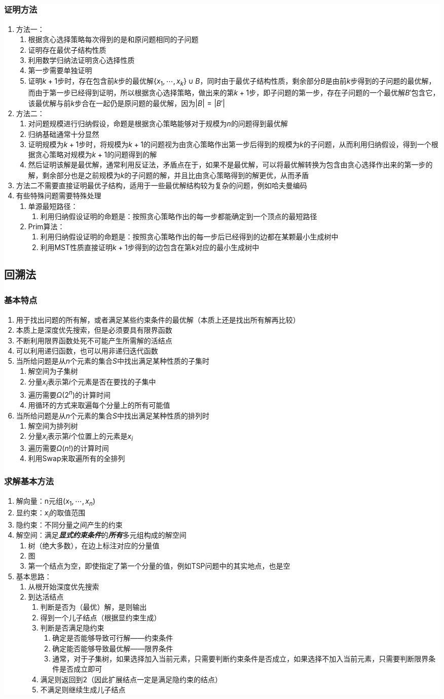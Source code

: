 ### 证明方法 

1. 方法一：
    1. 根据贪心选择策略每次得到的是和原问题相同的子问题
    2. 证明存在最优子结构性质
    3. 利用数学归纳法证明贪心选择性质
    4. 第一步需要单独证明
    5. 证明$k+1$步时，存在包含前$k$步的最优解$\{x_1,\cdots,x_k\}\cup B$，同时由于最优子结构性质，剩余部分$B$是由前$k$步得到的子问题的最优解，而由于第一步已经得到证明，所以根据贪心选择策略，做出来的第$k+1$步，即子问题的第一步，存在子问题的一个最优解$B'$包含它，该最优解与前$k$步合在一起仍是原问题的最优解，因为$\lvert B\rvert=\lvert B'\rvert$
2. 方法二：
    1. 对问题规模进行归纳假设，命题是根据贪心策略能够对于规模为$n$的问题得到最优解
    2. 归纳基础通常十分显然
    3. 证明规模为$k+1$步时，将规模为$k+1$的问题视为由贪心策略作出第一步后得到的规模为$k$的子问题，从而利用归纳假设，得到一个根据贪心策略对规模为$k+1$的问题得到的解
    4. 然后证明该解是最优解，通常利用反证法，矛盾点在于，如果不是最优解，可以将最优解转换为包含由贪心选择作出来的第一步的解，剩余部分也是之前规模为$k$的子问题的解，并且比由贪心策略得到的解更优，从而矛盾
3. 方法二不需要直接证明最优子结构，适用于一些最优解结构较为复杂的问题，例如哈夫曼编码
4. 有些特殊问题需要特殊处理
   1. 单源最短路径：
      1. 利用归纳假设证明的命题是：按照贪心策略作出的每一步都能确定到一个顶点的最短路径
   2. Prim算法：
      1. 利用归纳假设证明的命题是：按照贪心策略作出的每一步后已经得到的边都在某颗最小生成树中
      2. 利用MST性质直接证明$k+1$步得到的边包含在第$k$对应的最小生成树中

## 回溯法

### 基本特点

1. 用于找出问题的所有解，或者满足某些约束条件的最优解（本质上还是找出所有解再比较）
2. 本质上是深度优先搜索，但是必须要具有限界函数
3. 不断利用限界函数处死不可能产生所需解的活结点
4. 可以利用递归函数，也可以用非递归迭代函数
5. 当所给问题是从$n$个元素的集合$S$中找出满足某种性质的子集时
   1. 解空间为子集树
   2. 分量$x_i$表示第$i$个元素是否在要找的子集中
   3. 遍历需要$\Omega(2^n)$的计算时间
   4. 用循环的方式来取遍每个分量上的所有可能值
6. 当所给问题是从$n$个元素的集合$S$中找出满足某种性质的排列时
   1. 解空间为排列树
   2. 分量$x_i$表示第$i$个位置上的元素是$x_i$
   3. 遍历需要$\Omega(n!)$的计算时间
   4. 利用Swap来取遍所有的全排列

### 求解基本方法

1. 解向量：n元组$(x_1,\cdots,x_n)$
2. 显约束：$x_i$的取值范围
3. 隐约束：不同分量之间产生的约束
4. 解空间：满足***显式约束条件***的***所有***多元组构成的解空间
   1. 树（绝大多数），在边上标注对应的分量值
   2. 图
   3. 第一个结点为空，即使指定了第一个分量的值，例如TSP问题中的其实地点，也是空
5. 基本思路：
   1. 从根开始深度优先搜索
   2. 到达活结点
      1. 判断是否为（最优）解，是则输出
      2. 得到一个儿子结点（根据显约束生成）
      3. 判断是否满足隐约束
         1. 确定是否能够导致可行解——约束条件
         2. 确定能否能够导致最优解——限界条件
         3. 通常，对于子集树，如果选择加入当前元素，只需要判断约束条件是否成立，如果选择不加入当前元素，只需要判断限界条件是否成立即可
      4. 满足则返回到2（因此扩展结点一定是满足隐约束的结点）
      5. 不满足则继续生成儿子结点